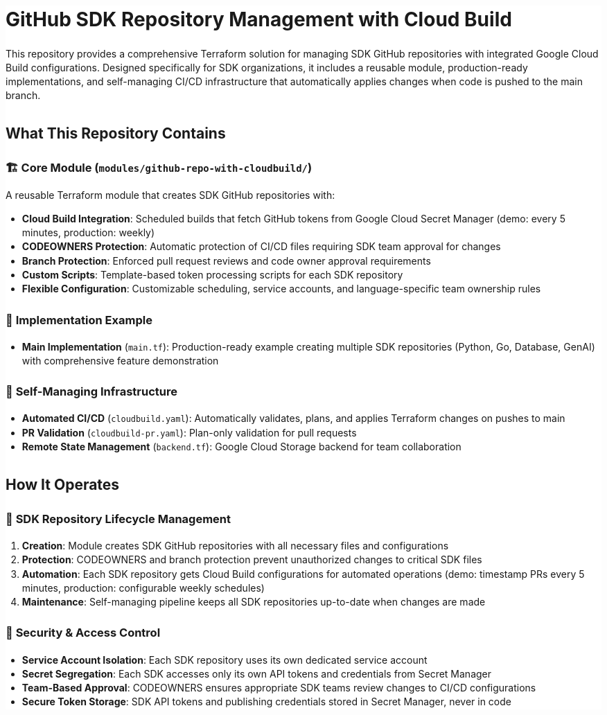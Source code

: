 # GitHub SDK Repository Management with Cloud Build

This repository provides a comprehensive Terraform solution for managing SDK GitHub repositories with integrated Google Cloud Build configurations. Designed specifically for SDK organizations, it includes a reusable module, production-ready implementations, and self-managing CI/CD infrastructure that automatically applies changes when code is pushed to the main branch.

## What This Repository Contains

### 🏗️ **Core Module** (`modules/github-repo-with-cloudbuild/`)
A reusable Terraform module that creates SDK GitHub repositories with:
- **Cloud Build Integration**: Scheduled builds that fetch GitHub tokens from Google Cloud Secret Manager (demo: every 5 minutes, production: weekly)
- **CODEOWNERS Protection**: Automatic protection of CI/CD files requiring SDK team approval for changes
- **Branch Protection**: Enforced pull request reviews and code owner approval requirements
- **Custom Scripts**: Template-based token processing scripts for each SDK repository
- **Flexible Configuration**: Customizable scheduling, service accounts, and language-specific team ownership rules

### 📝 **Implementation Example**
- **Main Implementation** (`main.tf`): Production-ready example creating multiple SDK repositories (Python, Go, Database, GenAI) with comprehensive feature demonstration

### 🔄 **Self-Managing Infrastructure**
- **Automated CI/CD** (`cloudbuild.yaml`): Automatically validates, plans, and applies Terraform changes on pushes to main
- **PR Validation** (`cloudbuild-pr.yaml`): Plan-only validation for pull requests
- **Remote State Management** (`backend.tf`): Google Cloud Storage backend for team collaboration

## How It Operates

### 🚀 **SDK Repository Lifecycle Management**
1. **Creation**: Module creates SDK GitHub repositories with all necessary files and configurations
2. **Protection**: CODEOWNERS and branch protection prevent unauthorized changes to critical SDK files
3. **Automation**: Each SDK repository gets Cloud Build configurations for automated operations (demo: timestamp PRs every 5 minutes, production: configurable weekly schedules)
4. **Maintenance**: Self-managing pipeline keeps all SDK repositories up-to-date when changes are made

### 🔐 **Security & Access Control**
- **Service Account Isolation**: Each SDK repository uses its own dedicated service account
- **Secret Segregation**: Each SDK accesses only its own API tokens and credentials from Secret Manager
- **Team-Based Approval**: CODEOWNERS ensures appropriate SDK teams review changes to CI/CD configurations
- **Secure Token Storage**: SDK API tokens and publishing credentials stored in Secret Manager, never in code
